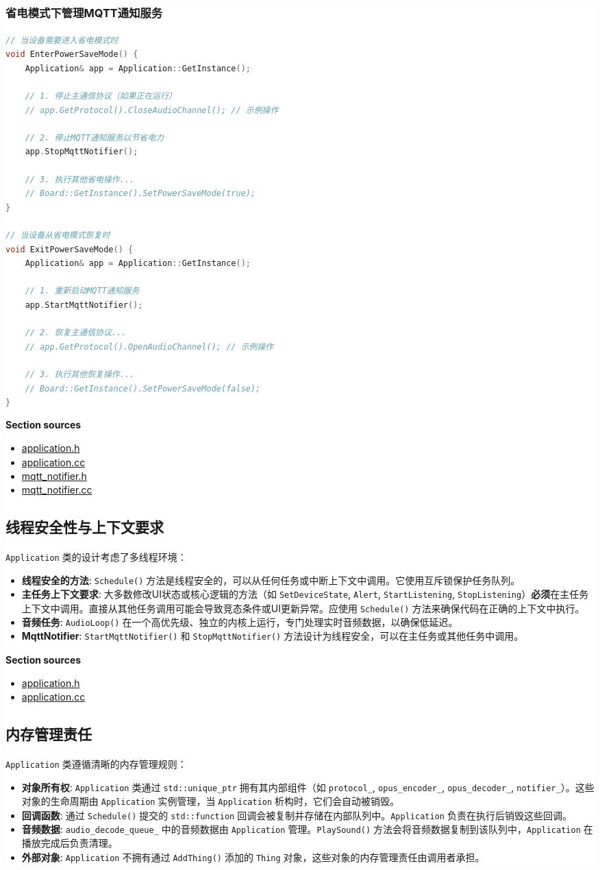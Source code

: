 ### 省电模式下管理MQTT通知服务
```cpp
// 当设备需要进入省电模式时
void EnterPowerSaveMode() {
    Application& app = Application::GetInstance();
    
    // 1. 停止主通信协议（如果正在运行）
    // app.GetProtocol().CloseAudioChannel(); // 示例操作
    
    // 2. 停止MQTT通知服务以节省电力
    app.StopMqttNotifier();
    
    // 3. 执行其他省电操作...
    // Board::GetInstance().SetPowerSaveMode(true);
}

// 当设备从省电模式恢复时
void ExitPowerSaveMode() {
    Application& app = Application::GetInstance();
    
    // 1. 重新启动MQTT通知服务
    app.StartMqttNotifier();
    
    // 2. 恢复主通信协议...
    // app.GetProtocol().OpenAudioChannel(); // 示例操作
    
    // 3. 执行其他恢复操作...
    // Board::GetInstance().SetPowerSaveMode(false);
}
```

**Section sources**
- [application.h](file://main/application.h#L1-L235)
- [application.cc](file://main/application.cc#L400-L600)
- [mqtt_notifier.h](file://main/notifications/mqtt_notifier.h#L1-L100)
- [mqtt_notifier.cc](file://main/notifications/mqtt_notifier.cc#L1-L467)

## 线程安全性与上下文要求
`Application` 类的设计考虑了多线程环境：
*   **线程安全的方法**: `Schedule()` 方法是线程安全的，可以从任何任务或中断上下文中调用。它使用互斥锁保护任务队列。
*   **主任务上下文要求**: 大多数修改UI状态或核心逻辑的方法（如 `SetDeviceState`, `Alert`, `StartListening`, `StopListening`）**必须**在主任务上下文中调用。直接从其他任务调用可能会导致竞态条件或UI更新异常。应使用 `Schedule()` 方法来确保代码在正确的上下文中执行。
*   **音频任务**: `AudioLoop()` 在一个高优先级、独立的内核上运行，专门处理实时音频数据，以确保低延迟。
*   **MqttNotifier**: `StartMqttNotifier()` 和 `StopMqttNotifier()` 方法设计为线程安全，可以在主任务或其他任务中调用。

**Section sources**
- [application.h](file://main/application.h#L1-L235)
- [application.cc](file://main/application.cc#L400-L600)

## 内存管理责任
`Application` 类遵循清晰的内存管理规则：
*   **对象所有权**: `Application` 类通过 `std::unique_ptr` 拥有其内部组件（如 `protocol_`, `opus_encoder_`, `opus_decoder_`, `notifier_`）。这些对象的生命周期由 `Application` 实例管理，当 `Application` 析构时，它们会自动被销毁。
*   **回调函数**: 通过 `Schedule()` 提交的 `std::function` 回调会被复制并存储在内部队列中。`Application` 负责在执行后销毁这些回调。
*   **音频数据**: `audio_decode_queue_` 中的音频数据由 `Application` 管理。`PlaySound()` 方法会将音频数据复制到该队列中，`Application` 在播放完成后负责清理。
*   **外部对象**: `Application` 不拥有通过 `AddThing()` 添加的 `Thing` 对象，这些对象的内存管理责任由调用者承担。
